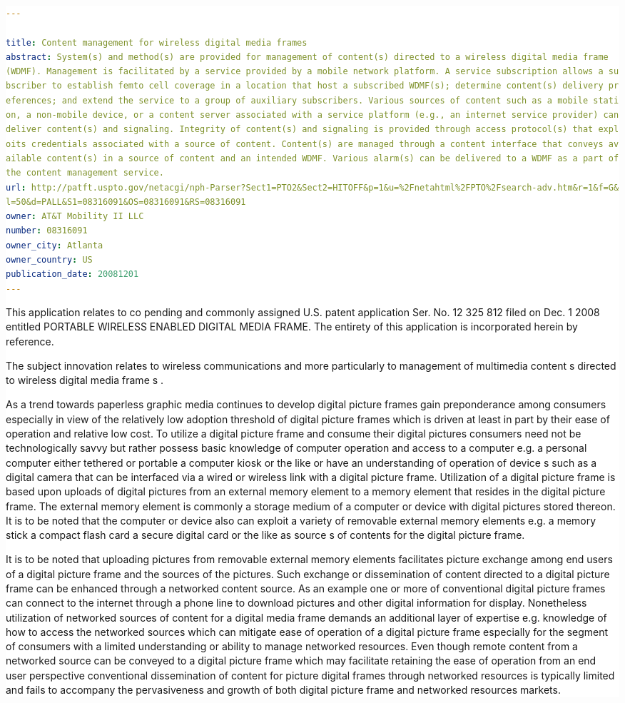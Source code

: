 ```yaml
---

title: Content management for wireless digital media frames
abstract: System(s) and method(s) are provided for management of content(s) directed to a wireless digital media frame (WDMF). Management is facilitated by a service provided by a mobile network platform. A service subscription allows a subscriber to establish femto cell coverage in a location that host a subscribed WDMF(s); determine content(s) delivery preferences; and extend the service to a group of auxiliary subscribers. Various sources of content such as a mobile station, a non-mobile device, or a content server associated with a service platform (e.g., an internet service provider) can deliver content(s) and signaling. Integrity of content(s) and signaling is provided through access protocol(s) that exploits credentials associated with a source of content. Content(s) are managed through a content interface that conveys available content(s) in a source of content and an intended WDMF. Various alarm(s) can be delivered to a WDMF as a part of the content management service.
url: http://patft.uspto.gov/netacgi/nph-Parser?Sect1=PTO2&Sect2=HITOFF&p=1&u=%2Fnetahtml%2FPTO%2Fsearch-adv.htm&r=1&f=G&l=50&d=PALL&S1=08316091&OS=08316091&RS=08316091
owner: AT&T Mobility II LLC
number: 08316091
owner_city: Atlanta
owner_country: US
publication_date: 20081201
---
```

This application relates to co pending and commonly assigned U.S. patent application Ser. No. 12 325 812 filed on Dec. 1 2008 entitled PORTABLE WIRELESS ENABLED DIGITAL MEDIA FRAME. The entirety of this application is incorporated herein by reference.

The subject innovation relates to wireless communications and more particularly to management of multimedia content s directed to wireless digital media frame s .

As a trend towards paperless graphic media continues to develop digital picture frames gain preponderance among consumers especially in view of the relatively low adoption threshold of digital picture frames which is driven at least in part by their ease of operation and relative low cost. To utilize a digital picture frame and consume their digital pictures consumers need not be technologically savvy but rather possess basic knowledge of computer operation and access to a computer e.g. a personal computer either tethered or portable a computer kiosk or the like or have an understanding of operation of device s such as a digital camera that can be interfaced via a wired or wireless link with a digital picture frame. Utilization of a digital picture frame is based upon uploads of digital pictures from an external memory element to a memory element that resides in the digital picture frame. The external memory element is commonly a storage medium of a computer or device with digital pictures stored thereon. It is to be noted that the computer or device also can exploit a variety of removable external memory elements e.g. a memory stick a compact flash card a secure digital card or the like as source s of contents for the digital picture frame.

It is to be noted that uploading pictures from removable external memory elements facilitates picture exchange among end users of a digital picture frame and the sources of the pictures. Such exchange or dissemination of content directed to a digital picture frame can be enhanced through a networked content source. As an example one or more of conventional digital picture frames can connect to the internet through a phone line to download pictures and other digital information for display. Nonetheless utilization of networked sources of content for a digital media frame demands an additional layer of expertise e.g. knowledge of how to access the networked sources which can mitigate ease of operation of a digital picture frame especially for the segment of consumers with a limited understanding or ability to manage networked resources. Even though remote content from a networked source can be conveyed to a digital picture frame which may facilitate retaining the ease of operation from an end user perspective conventional dissemination of content for picture digital frames through networked resources is typically limited and fails to accompany the pervasiveness and growth of both digital picture frame and networked resources markets.
